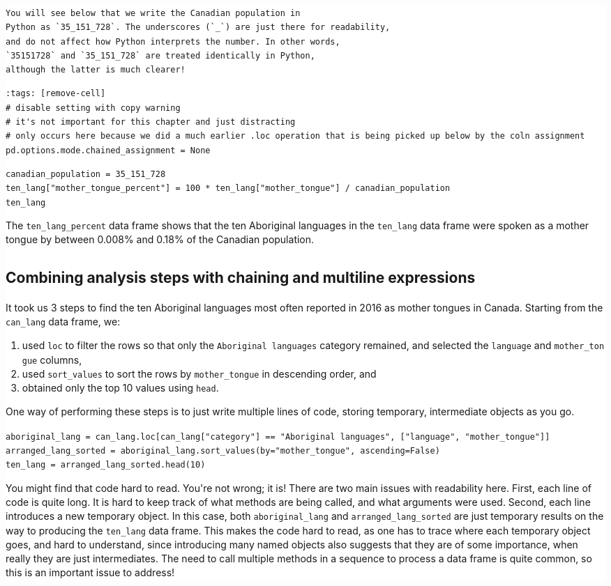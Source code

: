 ```{note}
You will see below that we write the Canadian population in
Python as `35_151_728`. The underscores (`_`) are just there for readability,
and do not affect how Python interprets the number. In other words,
`35151728` and `35_151_728` are treated identically in Python,
although the latter is much clearer!
```

```{code-cell} ipython3
:tags: [remove-cell]
# disable setting with copy warning
# it's not important for this chapter and just distracting
# only occurs here because we did a much earlier .loc operation that is being picked up below by the coln assignment
pd.options.mode.chained_assignment = None
```

```{code-cell} ipython3
canadian_population = 35_151_728
ten_lang["mother_tongue_percent"] = 100 * ten_lang["mother_tongue"] / canadian_population
ten_lang
```

The `ten_lang_percent` data frame shows that
the ten Aboriginal languages in the `ten_lang` data frame were spoken
as a mother tongue by between 0.008% and 0.18% of the Canadian population.

## Combining analysis steps with chaining and multiline expressions

It took us 3 steps to find the ten Aboriginal languages most often reported in
2016 as mother tongues in Canada. Starting from the `can_lang` data frame, we:

1) used `loc` to filter the rows so that only the
   `Aboriginal languages` category remained, and selected the
   `language` and `mother_tongue` columns,
2) used `sort_values` to sort the rows by `mother_tongue` in descending order, and
3) obtained only the top 10 values using `head`.

One way of performing these steps is to just write
multiple lines of code, storing temporary, intermediate objects as you go.
```{code-cell} ipython3
aboriginal_lang = can_lang.loc[can_lang["category"] == "Aboriginal languages", ["language", "mother_tongue"]]
arranged_lang_sorted = aboriginal_lang.sort_values(by="mother_tongue", ascending=False)
ten_lang = arranged_lang_sorted.head(10)
```

```{index} multi-line expression
```

You might find that code hard to read. You're not wrong; it is!
There are two main issues with readability here. First, each line of code is quite long.
It is hard to keep track of what methods are being called, and what arguments were used.
Second, each line introduces a new temporary object. In this case, both `aboriginal_lang` and `arranged_lang_sorted`
are just temporary results on the way to producing the `ten_lang` data frame.
This makes the code hard to read, as one has to trace where each temporary object
goes, and hard to understand, since introducing many named objects also suggests that they
are of some importance, when really they are just intermediates.
The need to call multiple methods in a sequence to process a data frame is
quite common, so this is an important issue to address!
